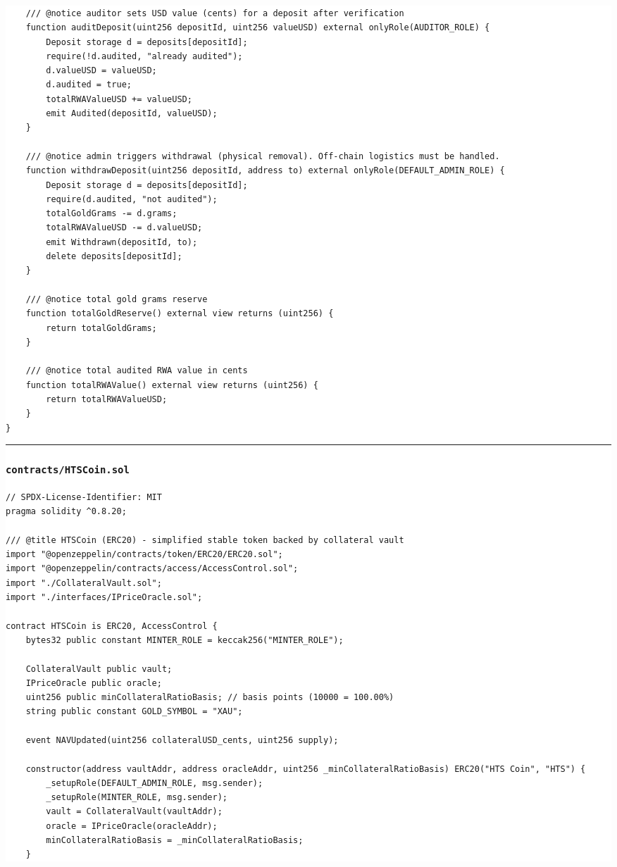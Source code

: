         /// @notice auditor sets USD value (cents) for a deposit after verification
        function auditDeposit(uint256 depositId, uint256 valueUSD) external onlyRole(AUDITOR_ROLE) {
            Deposit storage d = deposits[depositId];
            require(!d.audited, "already audited");
            d.valueUSD = valueUSD;
            d.audited = true;
            totalRWAValueUSD += valueUSD;
            emit Audited(depositId, valueUSD);
        }
    
        /// @notice admin triggers withdrawal (physical removal). Off-chain logistics must be handled.
        function withdrawDeposit(uint256 depositId, address to) external onlyRole(DEFAULT_ADMIN_ROLE) {
            Deposit storage d = deposits[depositId];
            require(d.audited, "not audited");
            totalGoldGrams -= d.grams;
            totalRWAValueUSD -= d.valueUSD;
            emit Withdrawn(depositId, to);
            delete deposits[depositId];
        }
    
        /// @notice total gold grams reserve
        function totalGoldReserve() external view returns (uint256) {
            return totalGoldGrams;
        }
    
        /// @notice total audited RWA value in cents
        function totalRWAValue() external view returns (uint256) {
            return totalRWAValueUSD;
        }
    }
    

* * *

### `contracts/HTSCoin.sol`

    // SPDX-License-Identifier: MIT
    pragma solidity ^0.8.20;
    
    /// @title HTSCoin (ERC20) - simplified stable token backed by collateral vault
    import "@openzeppelin/contracts/token/ERC20/ERC20.sol";
    import "@openzeppelin/contracts/access/AccessControl.sol";
    import "./CollateralVault.sol";
    import "./interfaces/IPriceOracle.sol";
    
    contract HTSCoin is ERC20, AccessControl {
        bytes32 public constant MINTER_ROLE = keccak256("MINTER_ROLE");
    
        CollateralVault public vault;
        IPriceOracle public oracle;
        uint256 public minCollateralRatioBasis; // basis points (10000 = 100.00%)
        string public constant GOLD_SYMBOL = "XAU";
    
        event NAVUpdated(uint256 collateralUSD_cents, uint256 supply);
    
        constructor(address vaultAddr, address oracleAddr, uint256 _minCollateralRatioBasis) ERC20("HTS Coin", "HTS") {
            _setupRole(DEFAULT_ADMIN_ROLE, msg.sender);
            _setupRole(MINTER_ROLE, msg.sender);
            vault = CollateralVault(vaultAddr);
            oracle = IPriceOracle(oracleAddr);
            minCollateralRatioBasis = _minCollateralRatioBasis;
        }
    